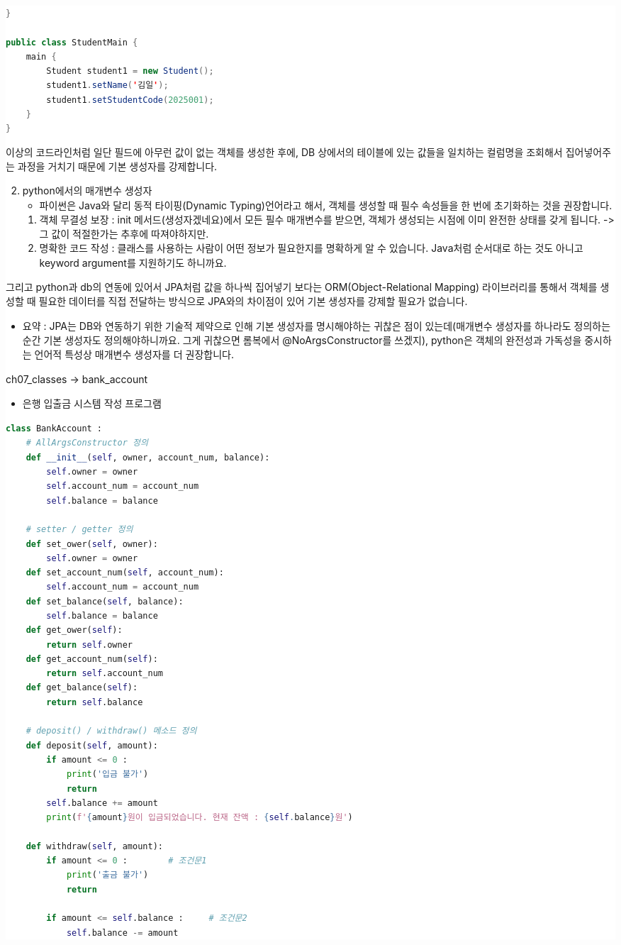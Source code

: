 ```java
}

public class StudentMain {
    main {
        Student student1 = new Student();
        student1.setName('김일');
        student1.setStudentCode(2025001);
    }
}
```
이상의 코드라인처럼 일단 필드에 아무런 값이 없는 객체를 생성한 후에, DB 상에서의 테이블에 있는 값들을 일치하는 컬럼명을 조회해서 집어넣어주는 과정을 거치기 때문에 기본 생성자를 강제합니다.

2. python에서의 매개변수 생성자
    - 파이썬은 Java와 달리 동적 타이핑(Dynamic Typing)언어라고 해서, 객체를 생성할 때 필수 속성들을 한 번에 초기화하는 것을 권장합니다.
    1. 객체 무결성 보장 : init 메서드(생성자겠네요)에서 모든 필수 매개변수를 받으면, 객체가 생성되는 시점에 이미 완전한 상태를 갖게 됩니다. -> 그 값이 적절한가는 추후에 따져야하지만.
    2. 명확한 코드 작성 : 클래스를 사용하는 사람이 어떤 정보가 필요한지를 명확하게 알 수 있습니다. Java처럼 순서대로 하는 것도 아니고 keyword argument를 지원하기도 하니까요.

그리고 python과 db의 연동에 있어서 JPA처럼 값을 하나씩 집어넣기 보다는 ORM(Object-Relational Mapping) 라이브러리를 통해서 객체를 생성할 때 필요한 데이터를 직접 전달하는 방식으로 JPA와의 차이점이 있어 기본 생성자를 강제할 필요가 없습니다.

* 요약 : JPA는 DB와 연동하기 위한 기술적 제약으로 인해 기본 생성자를 명시해야하는 귀찮은 점이 있는데(매개변수 생성자를 하나라도 정의하는 순간 기본 생성자도 정의해야하니까요. 그게 귀찮으면 롬복에서 @NoArgsConstructor를 쓰겠지), python은 객체의 완전성과 가독성을 중시하는 언어적 특성상 매개변수 생성자를 더 권장합니다.

ch07_classes -> bank_account
- 은행 입출금 시스템 작성 프로그램
```python
class BankAccount :
    # AllArgsConstructor 정의
    def __init__(self, owner, account_num, balance):
        self.owner = owner
        self.account_num = account_num
        self.balance = balance

    # setter / getter 정의
    def set_ower(self, owner):
        self.owner = owner
    def set_account_num(self, account_num):
        self.account_num = account_num
    def set_balance(self, balance):
        self.balance = balance
    def get_ower(self):
        return self.owner
    def get_account_num(self):
        return self.account_num
    def get_balance(self):
        return self.balance

    # deposit() / withdraw() 메소드 정의
    def deposit(self, amount):
        if amount <= 0 :
            print('입금 불가')
            return
        self.balance += amount
        print(f'{amount}원이 입금되었습니다. 현재 잔액 : {self.balance}원')

    def withdraw(self, amount):
        if amount <= 0 :        # 조건문1
            print('출금 불가')
            return

        if amount <= self.balance :     # 조건문2
            self.balance -= amount
```